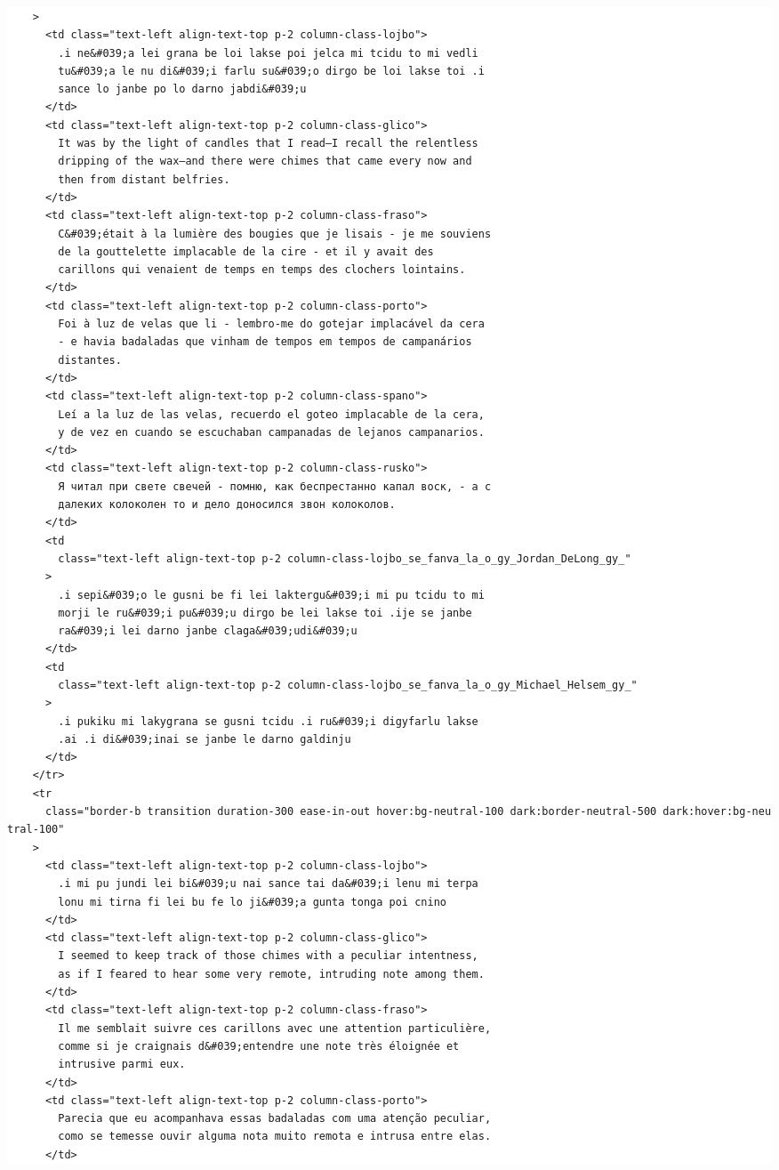         >
          <td class="text-left align-text-top p-2 column-class-lojbo">
            .i ne&#039;a lei grana be loi lakse poi jelca mi tcidu to mi vedli
            tu&#039;a le nu di&#039;i farlu su&#039;o dirgo be loi lakse toi .i
            sance lo janbe po lo darno jabdi&#039;u
          </td>
          <td class="text-left align-text-top p-2 column-class-glico">
            It was by the light of candles that I read—I recall the relentless
            dripping of the wax—and there were chimes that came every now and
            then from distant belfries.
          </td>
          <td class="text-left align-text-top p-2 column-class-fraso">
            C&#039;était à la lumière des bougies que je lisais - je me souviens
            de la gouttelette implacable de la cire - et il y avait des
            carillons qui venaient de temps en temps des clochers lointains.
          </td>
          <td class="text-left align-text-top p-2 column-class-porto">
            Foi à luz de velas que li - lembro-me do gotejar implacável da cera
            - e havia badaladas que vinham de tempos em tempos de campanários
            distantes.
          </td>
          <td class="text-left align-text-top p-2 column-class-spano">
            Leí a la luz de las velas, recuerdo el goteo implacable de la cera,
            y de vez en cuando se escuchaban campanadas de lejanos campanarios.
          </td>
          <td class="text-left align-text-top p-2 column-class-rusko">
            Я читал при свете свечей - помню, как беспрестанно капал воск, - а с
            далеких колоколен то и дело доносился звон колоколов.
          </td>
          <td
            class="text-left align-text-top p-2 column-class-lojbo_se_fanva_la_o_gy_Jordan_DeLong_gy_"
          >
            .i sepi&#039;o le gusni be fi lei laktergu&#039;i mi pu tcidu to mi
            morji le ru&#039;i pu&#039;u dirgo be lei lakse toi .ije se janbe
            ra&#039;i lei darno janbe claga&#039;udi&#039;u
          </td>
          <td
            class="text-left align-text-top p-2 column-class-lojbo_se_fanva_la_o_gy_Michael_Helsem_gy_"
          >
            .i pukiku mi lakygrana se gusni tcidu .i ru&#039;i digyfarlu lakse
            .ai .i di&#039;inai se janbe le darno galdinju
          </td>
        </tr>
        <tr
          class="border-b transition duration-300 ease-in-out hover:bg-neutral-100 dark:border-neutral-500 dark:hover:bg-neutral-100"
        >
          <td class="text-left align-text-top p-2 column-class-lojbo">
            .i mi pu jundi lei bi&#039;u nai sance tai da&#039;i lenu mi terpa
            lonu mi tirna fi lei bu fe lo ji&#039;a gunta tonga poi cnino
          </td>
          <td class="text-left align-text-top p-2 column-class-glico">
            I seemed to keep track of those chimes with a peculiar intentness,
            as if I feared to hear some very remote, intruding note among them.
          </td>
          <td class="text-left align-text-top p-2 column-class-fraso">
            Il me semblait suivre ces carillons avec une attention particulière,
            comme si je craignais d&#039;entendre une note très éloignée et
            intrusive parmi eux.
          </td>
          <td class="text-left align-text-top p-2 column-class-porto">
            Parecia que eu acompanhava essas badaladas com uma atenção peculiar,
            como se temesse ouvir alguma nota muito remota e intrusa entre elas.
          </td>